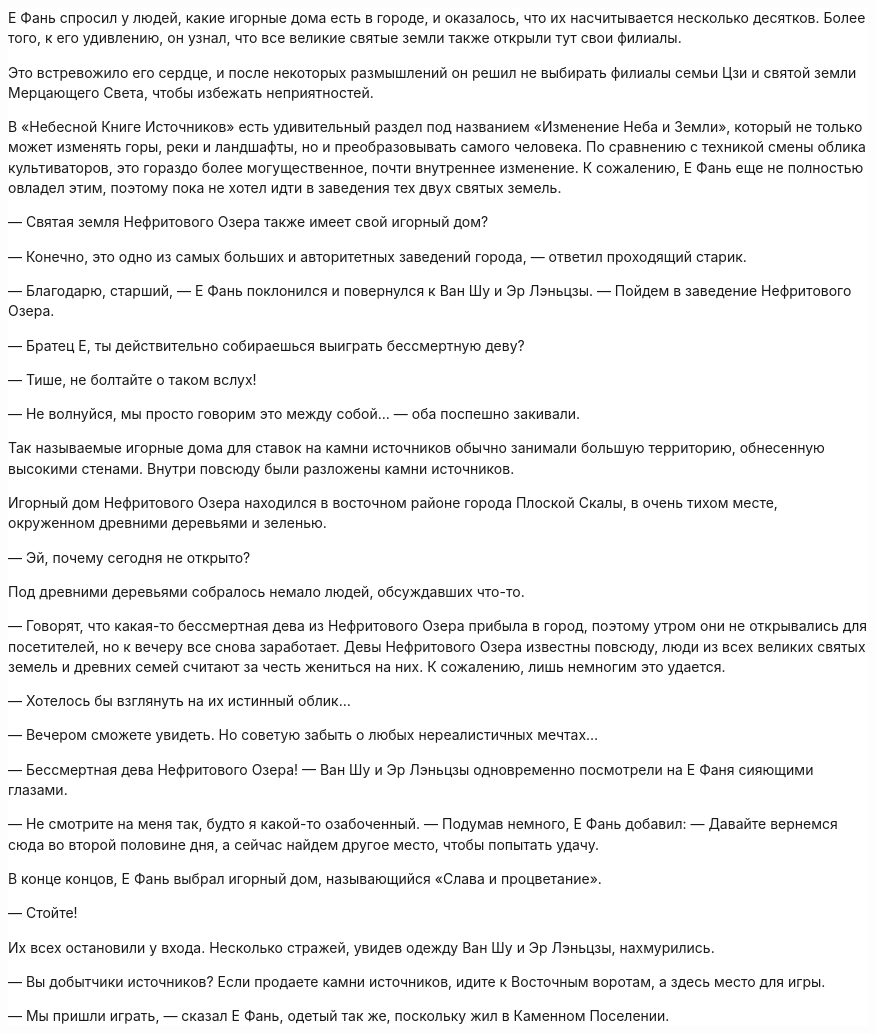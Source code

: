 Е Фань спросил у людей, какие игорные дома есть в городе, и оказалось, что их насчитывается несколько десятков. Более того, к его удивлению, он узнал, что все великие святые земли также открыли тут свои филиалы.

Это встревожило его сердце, и после некоторых размышлений он решил не выбирать филиалы семьи Цзи и святой земли Мерцающего Света, чтобы избежать неприятностей.

В «Небесной Книге Источников» есть удивительный раздел под названием «Изменение Неба и Земли», который не только может изменять горы, реки и ландшафты, но и преобразовывать самого человека. По сравнению с техникой смены облика культиваторов, это гораздо более могущественное, почти внутреннее изменение. К сожалению, Е Фань еще не полностью овладел этим, поэтому пока не хотел идти в заведения тех двух святых земель.

— Святая земля Нефритового Озера также имеет свой игорный дом?

— Конечно, это одно из самых больших и авторитетных заведений города, — ответил проходящий старик.

— Благодарю, старший, — Е Фань поклонился и повернулся к Ван Шу и Эр Лэньцзы. — Пойдем в заведение Нефритового Озера.

— Братец Е, ты действительно собираешься выиграть бессмертную деву?

— Тише, не болтайте о таком вслух!

— Не волнуйся, мы просто говорим это между собой… — оба поспешно закивали.

Так называемые игорные дома для ставок на камни источников обычно занимали большую территорию, обнесенную высокими стенами. Внутри повсюду были разложены камни источников.

Игорный дом Нефритового Озера находился в восточном районе города Плоской Скалы, в очень тихом месте, окруженном древними деревьями и зеленью.

— Эй, почему сегодня не открыто?

Под древними деревьями собралось немало людей, обсуждавших что-то.

— Говорят, что какая-то бессмертная дева из Нефритового Озера прибыла в город, поэтому утром они не открывались для посетителей, но к вечеру все снова заработает. Девы Нефритового Озера известны повсюду, люди из всех великих святых земель и древних семей считают за честь жениться на них. К сожалению, лишь немногим это удается.

— Хотелось бы взглянуть на их истинный облик…

— Вечером сможете увидеть. Но советую забыть о любых нереалистичных мечтах…

— Бессмертная дева Нефритового Озера! — Ван Шу и Эр Лэньцзы одновременно посмотрели на Е Фаня сияющими глазами.

— Не смотрите на меня так, будто я какой-то озабоченный. — Подумав немного, Е Фань добавил: — Давайте вернемся сюда во второй половине дня, а сейчас найдем другое место, чтобы попытать удачу.

В конце концов, Е Фань выбрал игорный дом, называющийся «Слава и процветание».

— Стойте!

Их всех остановили у входа. Несколько стражей, увидев одежду Ван Шу и Эр Лэньцзы, нахмурились.

— Вы добытчики источников? Если продаете камни источников, идите к Восточным воротам, а здесь место для игры.

— Мы пришли играть, — сказал Е Фань, одетый так же, поскольку жил в Каменном Поселении.
